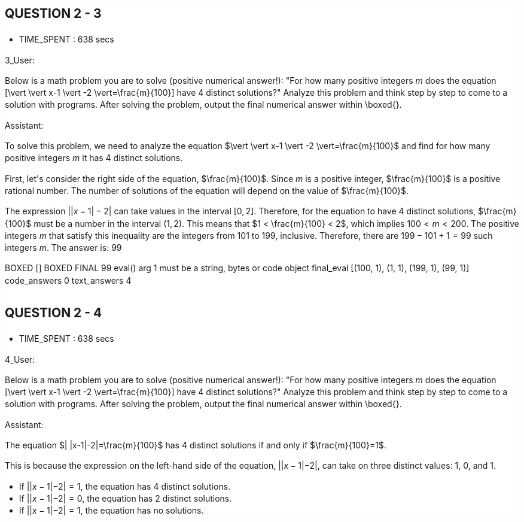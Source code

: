 

## QUESTION 2 - 3 
- TIME_SPENT : 638 secs

3_User:

Below is a math problem you are to solve (positive numerical answer!):
"For how many positive integers $m$ does the equation \[\vert \vert x-1 \vert -2 \vert=\frac{m}{100}\] have $4$ distinct solutions?"
Analyze this problem and think step by step to come to a solution with programs. After solving the problem, output the final numerical answer within \boxed{}.

Assistant:

 To solve this problem, we need to analyze the equation $\vert \vert x-1 \vert -2 \vert=\frac{m}{100}$ and find for how many positive integers $m$ it has $4$ distinct solutions.

First, let's consider the right side of the equation, $\frac{m}{100}$. Since $m$ is a positive integer, $\frac{m}{100}$ is a positive rational number. The number of solutions of the equation will depend on the value of $\frac{m}{100}$.

The expression $\vert \vert x-1 \vert -2 \vert$ can take values in the interval $[0, 2]$. Therefore, for the equation to have $4$ distinct solutions, $\frac{m}{100}$ must be a number in the interval $(1, 2)$. This means that $1 < \frac{m}{100} < 2$, which implies $100 < m < 200$. The positive integers $m$ that satisfy this inequality are the integers from $101$ to $199$, inclusive. Therefore, there are $199 - 101 + 1 = 99$ such integers $m$.
The answer is: $99$

BOXED []
BOXED FINAL 99
eval() arg 1 must be a string, bytes or code object final_eval
[(100, 1), (1, 1), (199, 1), (99, 1)]
code_answers 0 text_answers 4



## QUESTION 2 - 4 
- TIME_SPENT : 638 secs

4_User:

Below is a math problem you are to solve (positive numerical answer!):
"For how many positive integers $m$ does the equation \[\vert \vert x-1 \vert -2 \vert=\frac{m}{100}\] have $4$ distinct solutions?"
Analyze this problem and think step by step to come to a solution with programs. After solving the problem, output the final numerical answer within \boxed{}.

Assistant:

 The equation $| |x-1|-2|=\frac{m}{100}$ has 4 distinct solutions if and only if $\frac{m}{100}=1$. 

This is because the expression on the left-hand side of the equation, $| |x-1|-2|$, can take on three distinct values: 1, 0, and 1. 

- If $| |x-1|-2|=1$, the equation has 4 distinct solutions.
- If $| |x-1|-2|=0$, the equation has 2 distinct solutions.
- If $| |x-1|-2|=1$, the equation has no solutions.
